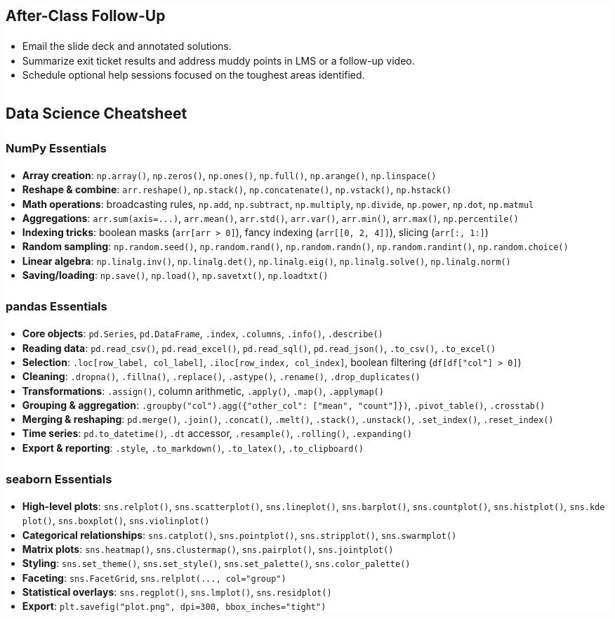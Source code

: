 ## After-Class Follow-Up
- Email the slide deck and annotated solutions.
- Summarize exit ticket results and address muddy points in LMS or a follow-up video.
- Schedule optional help sessions focused on the toughest areas identified.

## Data Science Cheatsheet

### NumPy Essentials
- **Array creation**: `np.array()`, `np.zeros()`, `np.ones()`, `np.full()`, `np.arange()`, `np.linspace()`
- **Reshape & combine**: `arr.reshape()`, `np.stack()`, `np.concatenate()`, `np.vstack()`, `np.hstack()`
- **Math operations**: broadcasting rules, `np.add`, `np.subtract`, `np.multiply`, `np.divide`, `np.power`, `np.dot`, `np.matmul`
- **Aggregations**: `arr.sum(axis=...)`, `arr.mean()`, `arr.std()`, `arr.var()`, `arr.min()`, `arr.max()`, `np.percentile()`
- **Indexing tricks**: boolean masks (`arr[arr > 0]`), fancy indexing (`arr[[0, 2, 4]]`), slicing (`arr[:, 1:]`)
- **Random sampling**: `np.random.seed()`, `np.random.rand()`, `np.random.randn()`, `np.random.randint()`, `np.random.choice()`
- **Linear algebra**: `np.linalg.inv()`, `np.linalg.det()`, `np.linalg.eig()`, `np.linalg.solve()`, `np.linalg.norm()`
- **Saving/loading**: `np.save()`, `np.load()`, `np.savetxt()`, `np.loadtxt()`

### pandas Essentials
- **Core objects**: `pd.Series`, `pd.DataFrame`, `.index`, `.columns`, `.info()`, `.describe()`
- **Reading data**: `pd.read_csv()`, `pd.read_excel()`, `pd.read_sql()`, `pd.read_json()`, `.to_csv()`, `.to_excel()`
- **Selection**: `.loc[row_label, col_label]`, `.iloc[row_index, col_index]`, boolean filtering (`df[df["col"] > 0]`)
- **Cleaning**: `.dropna()`, `.fillna()`, `.replace()`, `.astype()`, `.rename()`, `.drop_duplicates()`
- **Transformations**: `.assign()`, column arithmetic, `.apply()`, `.map()`, `.applymap()`
- **Grouping & aggregation**: `.groupby("col").agg({"other_col": ["mean", "count"]})`, `.pivot_table()`, `.crosstab()`
- **Merging & reshaping**: `pd.merge()`, `.join()`, `.concat()`, `.melt()`, `.stack()`, `.unstack()`, `.set_index()`, `.reset_index()`
- **Time series**: `pd.to_datetime()`, `.dt` accessor, `.resample()`, `.rolling()`, `.expanding()`
- **Export & reporting**: `.style`, `.to_markdown()`, `.to_latex()`, `.to_clipboard()`

### seaborn Essentials
- **High-level plots**: `sns.relplot()`, `sns.scatterplot()`, `sns.lineplot()`, `sns.barplot()`, `sns.countplot()`, `sns.histplot()`, `sns.kdeplot()`, `sns.boxplot()`, `sns.violinplot()`
- **Categorical relationships**: `sns.catplot()`, `sns.pointplot()`, `sns.stripplot()`, `sns.swarmplot()`
- **Matrix plots**: `sns.heatmap()`, `sns.clustermap()`, `sns.pairplot()`, `sns.jointplot()`
- **Styling**: `sns.set_theme()`, `sns.set_style()`, `sns.set_palette()`, `sns.color_palette()`
- **Faceting**: `sns.FacetGrid`, `sns.relplot(..., col="group")`
- **Statistical overlays**: `sns.regplot()`, `sns.lmplot()`, `sns.residplot()`
- **Export**: `plt.savefig("plot.png", dpi=300, bbox_inches="tight")`
